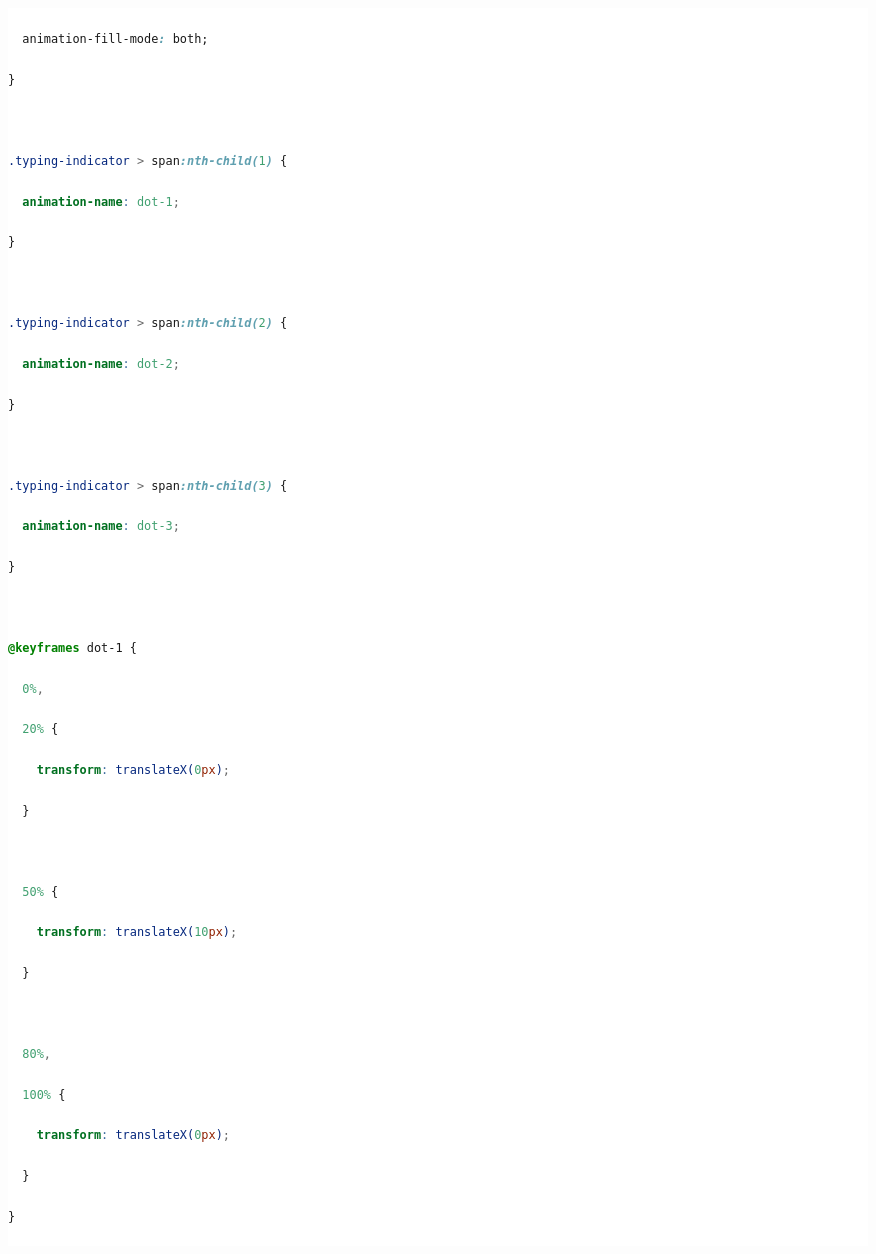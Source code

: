 ```CSS

  animation-fill-mode: both;

}



.typing-indicator > span:nth-child(1) {

  animation-name: dot-1;

}



.typing-indicator > span:nth-child(2) {

  animation-name: dot-2;

}



.typing-indicator > span:nth-child(3) {

  animation-name: dot-3;

}



@keyframes dot-1 {

  0%,

  20% {

    transform: translateX(0px);

  }



  50% {

    transform: translateX(10px);

  }



  80%,

  100% {

    transform: translateX(0px);

  }

}



```